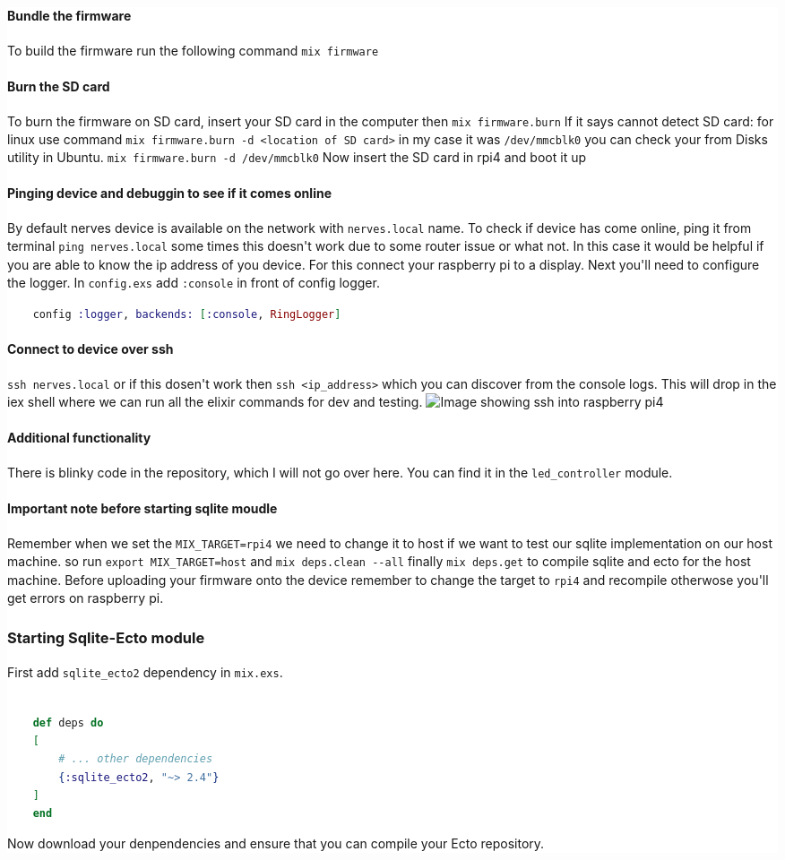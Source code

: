 #### Bundle the firmware
To build the firmware run the following command
`mix firmware`

#### Burn the SD card
To burn the firmware on SD card, insert your SD card in the computer then
`mix firmware.burn`
If it says cannot detect SD card: for linux use command `mix firmware.burn -d <location of SD card>` in 
my case it was `/dev/mmcblk0` you can check your from Disks utility in Ubuntu.
`mix firmware.burn -d /dev/mmcblk0`
Now insert the SD card in rpi4 and boot it up

#### Pinging device and debuggin to see if it comes online
By default nerves device is available on the network with `nerves.local` name. To check if device has
 come online, ping it from terminal
`ping nerves.local`
some times this doesn't work due to some router issue or what not. In this case it would be helpful if 
you are able to know the ip address of you device. For this connect your raspberry pi to a display. Next
you'll need to configure the logger. In `config.exs` add `:console` in front of config logger.
```elixir
    config :logger, backends: [:console, RingLogger]
``` 

#### Connect to device over ssh
`ssh nerves.local` or if this dosen't work then `ssh <ip_address>` which you can discover from the 
console logs. This will drop in the iex shell where we can run all the elixir commands for dev and testing.
![Image showing ssh into raspberry pi4](assets/pic1.png)

#### Additional functionality
There is blinky code in the repository, which I will not go over here. You can find it in the 
`led_controller` module.

#### Important note before starting sqlite moudle
Remember when we set the `MIX_TARGET=rpi4` we need to change it to host if we want to test our sqlite 
implementation on our host machine. so run `export MIX_TARGET=host` and `mix deps.clean --all` finally 
`mix deps.get` to compile sqlite and ecto for the host machine. Before uploading your firmware onto the
device remember to change the target to `rpi4` and recompile otherwose you'll get errors on raspberry 
pi.

### Starting Sqlite-Ecto module
First add `sqlite_ecto2` dependency in `mix.exs`.
```elixir

    def deps do
    [ 
        # ... other dependencies
        {:sqlite_ecto2, "~> 2.4"} 
    ]
    end
```
Now download your denpendencies and ensure that you can compile your Ecto repository.
